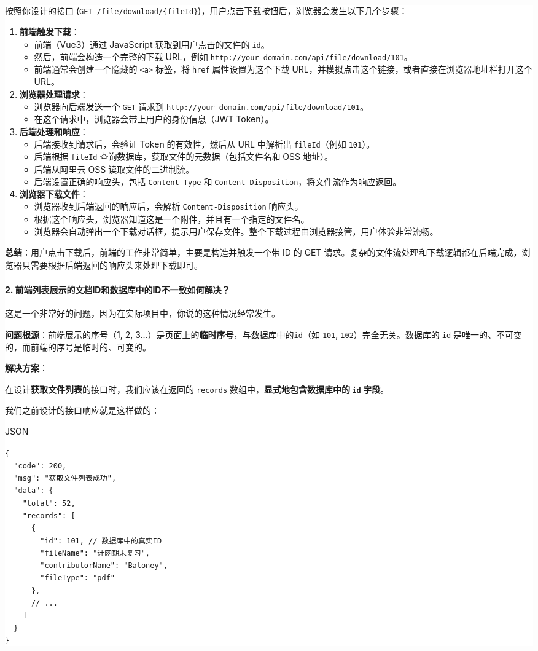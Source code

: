 

按照你设计的接口 (`GET /file/download/{fileId}`)，用户点击下载按钮后，浏览器会发生以下几个步骤：

1. **前端触发下载**：
   - 前端（Vue3）通过 JavaScript 获取到用户点击的文件的 `id`。
   - 然后，前端会构造一个完整的下载 URL，例如 `http://your-domain.com/api/file/download/101`。
   - 前端通常会创建一个隐藏的 `<a>` 标签，将 `href` 属性设置为这个下载 URL，并模拟点击这个链接，或者直接在浏览器地址栏打开这个 URL。
2. **浏览器处理请求**：
   - 浏览器向后端发送一个 `GET` 请求到 `http://your-domain.com/api/file/download/101`。
   - 在这个请求中，浏览器会带上用户的身份信息（JWT Token）。
3. **后端处理和响应**：
   - 后端接收到请求后，会验证 Token 的有效性，然后从 URL 中解析出 `fileId`（例如 `101`）。
   - 后端根据 `fileId` 查询数据库，获取文件的元数据（包括文件名和 OSS 地址）。
   - 后端从阿里云 OSS 读取文件的二进制流。
   - 后端设置正确的响应头，包括 `Content-Type` 和 `Content-Disposition`，将文件流作为响应返回。
4. **浏览器下载文件**：
   - 浏览器收到后端返回的响应后，会解析 `Content-Disposition` 响应头。
   - 根据这个响应头，浏览器知道这是一个附件，并且有一个指定的文件名。
   - 浏览器会自动弹出一个下载对话框，提示用户保存文件。整个下载过程由浏览器接管，用户体验非常流畅。

**总结**：用户点击下载后，前端的工作非常简单，主要是构造并触发一个带 ID 的 GET 请求。复杂的文件流处理和下载逻辑都在后端完成，浏览器只需要根据后端返回的响应头来处理下载即可。



#### 2. 前端列表展示的文档ID和数据库中的ID不一致如何解决？



这是一个非常好的问题，因为在实际项目中，你说的这种情况经常发生。

**问题根源**：前端展示的序号（1, 2, 3...）是页面上的**临时序号**，与数据库中的`id`（如 `101`, `102`）完全无关。数据库的 `id` 是唯一的、不可变的，而前端的序号是临时的、可变的。

**解决方案**：

在设计**获取文件列表**的接口时，我们应该在返回的 `records` 数组中，**显式地包含数据库中的 `id` 字段**。

我们之前设计的接口响应就是这样做的：

JSON

```
{
  "code": 200,
  "msg": "获取文件列表成功",
  "data": {
    "total": 52,
    "records": [
      {
        "id": 101, // 数据库中的真实ID
        "fileName": "计网期末复习",
        "contributorName": "Baloney",
        "fileType": "pdf"
      },
      // ...
    ]
  }
}
```
